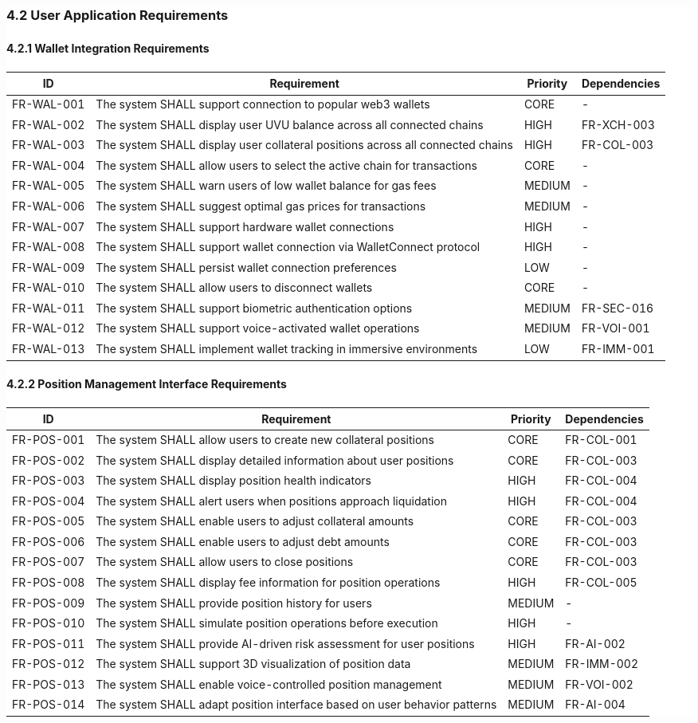 ### 4.2 User Application Requirements

#### 4.2.1 Wallet Integration Requirements

| ID         | Requirement                                                                    | Priority | Dependencies |
| ---------- | ------------------------------------------------------------------------------ | -------- | ------------ |
| FR-WAL-001 | The system SHALL support connection to popular web3 wallets                    | CORE     | -            |
| FR-WAL-002 | The system SHALL display user UVU balance across all connected chains          | HIGH     | FR-XCH-003   |
| FR-WAL-003 | The system SHALL display user collateral positions across all connected chains | HIGH     | FR-COL-003   |
| FR-WAL-004 | The system SHALL allow users to select the active chain for transactions       | CORE     | -            |
| FR-WAL-005 | The system SHALL warn users of low wallet balance for gas fees                 | MEDIUM   | -            |
| FR-WAL-006 | The system SHALL suggest optimal gas prices for transactions                   | MEDIUM   | -            |
| FR-WAL-007 | The system SHALL support hardware wallet connections                           | HIGH     | -            |
| FR-WAL-008 | The system SHALL support wallet connection via WalletConnect protocol          | HIGH     | -            |
| FR-WAL-009 | The system SHALL persist wallet connection preferences                         | LOW      | -            |
| FR-WAL-010 | The system SHALL allow users to disconnect wallets                             | CORE     | -            |
| FR-WAL-011 | The system SHALL support biometric authentication options                      | MEDIUM   | FR-SEC-016   |
| FR-WAL-012 | The system SHALL support voice-activated wallet operations                     | MEDIUM   | FR-VOI-001   |
| FR-WAL-013 | The system SHALL implement wallet tracking in immersive environments           | LOW      | FR-IMM-001   |

#### 4.2.2 Position Management Interface Requirements

| ID         | Requirement                                                               | Priority | Dependencies |
| ---------- | ------------------------------------------------------------------------- | -------- | ------------ |
| FR-POS-001 | The system SHALL allow users to create new collateral positions           | CORE     | FR-COL-001   |
| FR-POS-002 | The system SHALL display detailed information about user positions        | CORE     | FR-COL-003   |
| FR-POS-003 | The system SHALL display position health indicators                       | HIGH     | FR-COL-004   |
| FR-POS-004 | The system SHALL alert users when positions approach liquidation          | HIGH     | FR-COL-004   |
| FR-POS-005 | The system SHALL enable users to adjust collateral amounts                | CORE     | FR-COL-003   |
| FR-POS-006 | The system SHALL enable users to adjust debt amounts                      | CORE     | FR-COL-003   |
| FR-POS-007 | The system SHALL allow users to close positions                           | CORE     | FR-COL-003   |
| FR-POS-008 | The system SHALL display fee information for position operations          | HIGH     | FR-COL-005   |
| FR-POS-009 | The system SHALL provide position history for users                       | MEDIUM   | -            |
| FR-POS-010 | The system SHALL simulate position operations before execution            | HIGH     | -            |
| FR-POS-011 | The system SHALL provide AI-driven risk assessment for user positions     | HIGH     | FR-AI-002    |
| FR-POS-012 | The system SHALL support 3D visualization of position data                | MEDIUM   | FR-IMM-002   |
| FR-POS-013 | The system SHALL enable voice-controlled position management              | MEDIUM   | FR-VOI-002   |
| FR-POS-014 | The system SHALL adapt position interface based on user behavior patterns | MEDIUM   | FR-AI-004    |
